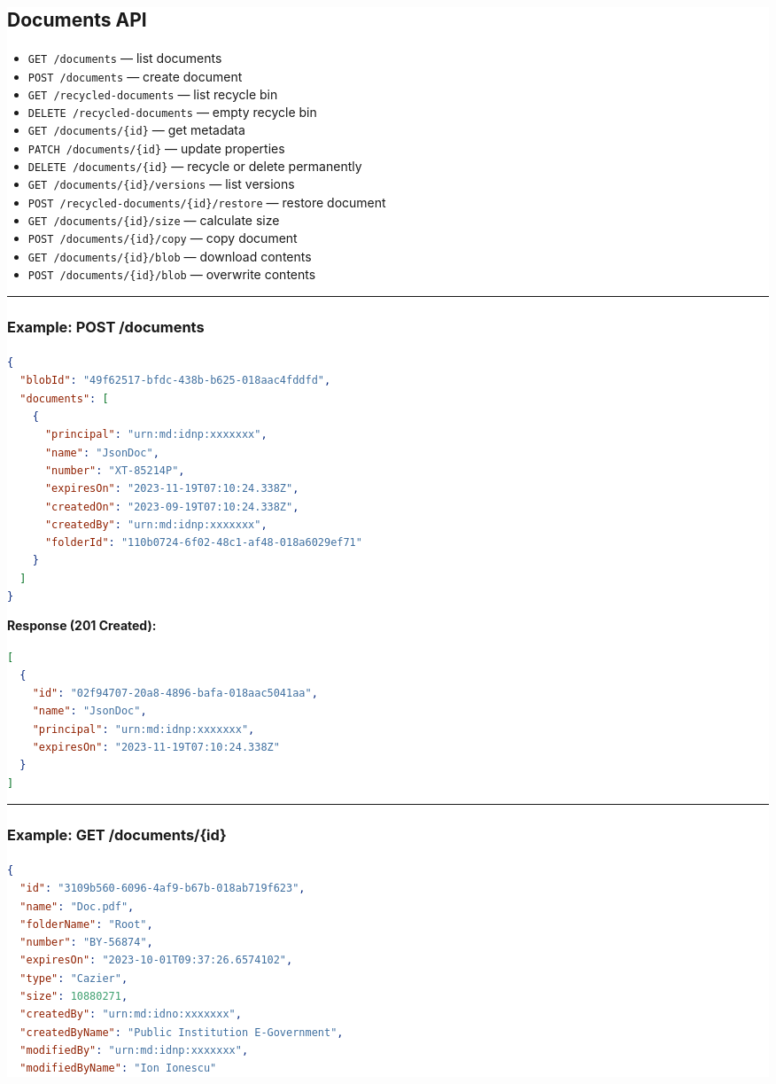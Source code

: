 
## Documents API

- `GET /documents` — list documents
- `POST /documents` — create document
- `GET /recycled-documents` — list recycle bin
- `DELETE /recycled-documents` — empty recycle bin
- `GET /documents/{id}` — get metadata
- `PATCH /documents/{id}` — update properties
- `DELETE /documents/{id}` — recycle or delete permanently
- `GET /documents/{id}/versions` — list versions
- `POST /recycled-documents/{id}/restore` — restore document
- `GET /documents/{id}/size` — calculate size
- `POST /documents/{id}/copy` — copy document
- `GET /documents/{id}/blob` — download contents
- `POST /documents/{id}/blob` — overwrite contents

---

### Example: POST /documents
```json
{
  "blobId": "49f62517-bfdc-438b-b625-018aac4fddfd",
  "documents": [
    {
      "principal": "urn:md:idnp:xxxxxxx",
      "name": "JsonDoc",
      "number": "XT-85214P",
      "expiresOn": "2023-11-19T07:10:24.338Z",
      "createdOn": "2023-09-19T07:10:24.338Z",
      "createdBy": "urn:md:idnp:xxxxxxx",
      "folderId": "110b0724-6f02-48c1-af48-018a6029ef71"
    }
  ]
}
```

**Response (201 Created):**
```json
[
  {
    "id": "02f94707-20a8-4896-bafa-018aac5041aa",
    "name": "JsonDoc",
    "principal": "urn:md:idnp:xxxxxxx",
    "expiresOn": "2023-11-19T07:10:24.338Z"
  }
]
```

---

### Example: GET /documents/{id}
```json
{
  "id": "3109b560-6096-4af9-b67b-018ab719f623",
  "name": "Doc.pdf",
  "folderName": "Root",
  "number": "BY-56874",
  "expiresOn": "2023-10-01T09:37:26.6574102",
  "type": "Cazier",
  "size": 10880271,
  "createdBy": "urn:md:idno:xxxxxxx",
  "createdByName": "Public Institution E-Government",
  "modifiedBy": "urn:md:idnp:xxxxxxx",
  "modifiedByName": "Ion Ionescu"
```